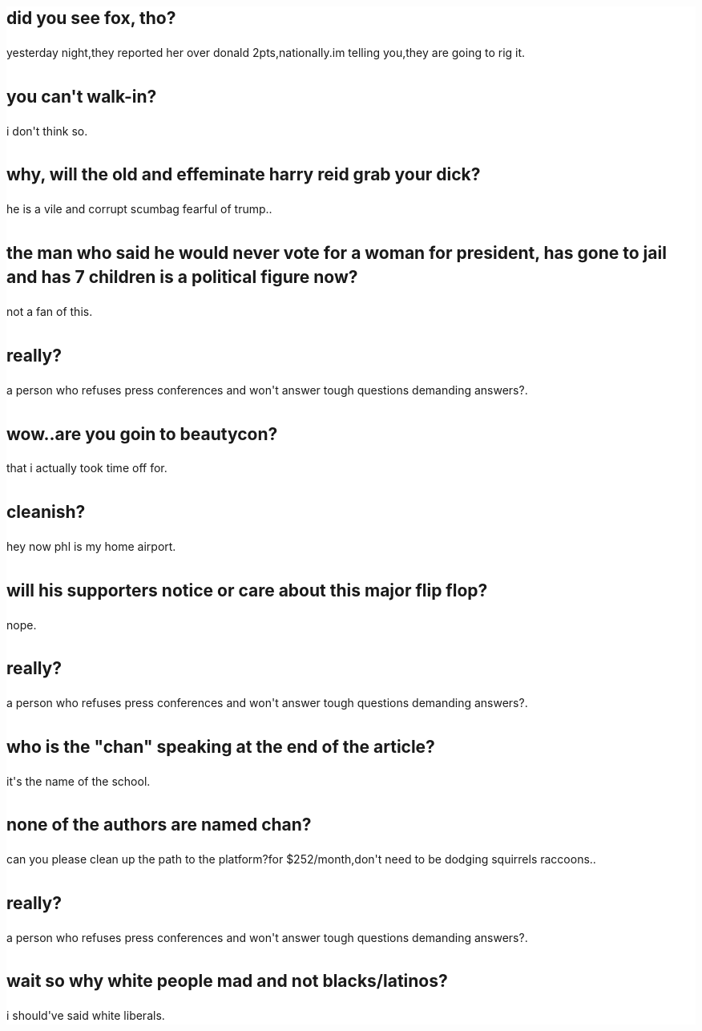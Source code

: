 ## did you see fox, tho?
yesterday night,they reported her over donald 2pts,nationally.im telling you,they are going to rig it.

## you can't walk-in?
i don't think so.

## why, will the old and effeminate harry reid grab your dick?
he is a vile and corrupt scumbag fearful of trump..

## the man who said he would never vote for a woman for president, has gone to jail and has 7 children is a political figure now?
not a fan of this.

## really?
a person who refuses press conferences and won't answer tough questions demanding answers?.

## wow..are you goin to beautycon?
that i actually took time off for.

## cleanish?
hey now phl is my home airport.

## will his supporters notice or care about this major flip flop?
nope.

## really?
a person who refuses press conferences and won't answer tough questions demanding answers?.

## who is the "chan" speaking at the end of the article?
it's the name of the school.

## none of the authors are named chan?
can you please clean up the path to the platform?for $252/month,don't need to be dodging squirrels raccoons..

## really?
a person who refuses press conferences and won't answer tough questions demanding answers?.

## wait so why white people mad and not blacks/latinos?
i should've said white liberals.
